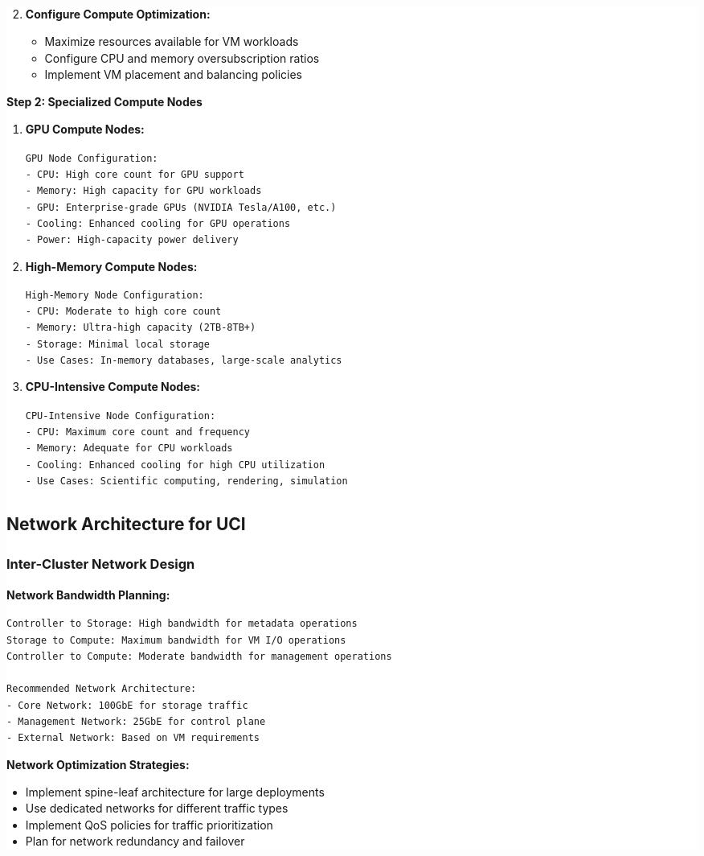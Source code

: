 2. **Configure Compute Optimization:**

   - Maximize resources available for VM workloads
   - Configure CPU and memory oversubscription ratios
   - Implement VM placement and balancing policies

**Step 2: Specialized Compute Nodes**

1. **GPU Compute Nodes:**
   ```
   GPU Node Configuration:
   - CPU: High core count for GPU support
   - Memory: High capacity for GPU workloads  
   - GPU: Enterprise-grade GPUs (NVIDIA Tesla/A100, etc.)
   - Cooling: Enhanced cooling for GPU operations
   - Power: High-capacity power delivery
   ```

2. **High-Memory Compute Nodes:**
   ```
   High-Memory Node Configuration:
   - CPU: Moderate to high core count
   - Memory: Ultra-high capacity (2TB-8TB+)
   - Storage: Minimal local storage
   - Use Cases: In-memory databases, large-scale analytics
   ```

3. **CPU-Intensive Compute Nodes:**
   ```
   CPU-Intensive Node Configuration:
   - CPU: Maximum core count and frequency
   - Memory: Adequate for CPU workloads
   - Cooling: Enhanced cooling for high CPU utilization
   - Use Cases: Scientific computing, rendering, simulation
   ```

## Network Architecture for UCI

### Inter-Cluster Network Design

**Network Bandwidth Planning:**
```
Controller to Storage: High bandwidth for metadata operations
Storage to Compute: Maximum bandwidth for VM I/O operations  
Controller to Compute: Moderate bandwidth for management operations

Recommended Network Architecture:
- Core Network: 100GbE for storage traffic
- Management Network: 25GbE for control plane
- External Network: Based on VM requirements
```

**Network Optimization Strategies:**
- Implement spine-leaf architecture for large deployments
- Use dedicated networks for different traffic types
- Implement QoS policies for traffic prioritization
- Plan for network redundancy and failover
